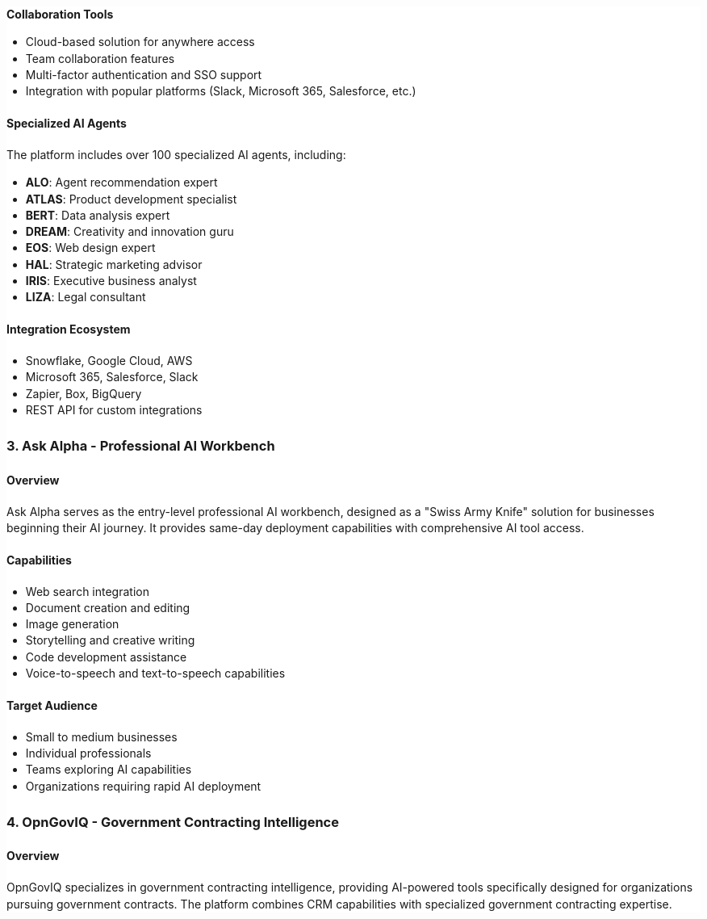 **Collaboration Tools**
- Cloud-based solution for anywhere access
- Team collaboration features
- Multi-factor authentication and SSO support
- Integration with popular platforms (Slack, Microsoft 365, Salesforce, etc.)

#### Specialized AI Agents
The platform includes over 100 specialized AI agents, including:
- **ALO**: Agent recommendation expert
- **ATLAS**: Product development specialist
- **BERT**: Data analysis expert
- **DREAM**: Creativity and innovation guru
- **EOS**: Web design expert
- **HAL**: Strategic marketing advisor
- **IRIS**: Executive business analyst
- **LIZA**: Legal consultant

#### Integration Ecosystem
- Snowflake, Google Cloud, AWS
- Microsoft 365, Salesforce, Slack
- Zapier, Box, BigQuery
- REST API for custom integrations

### 3. Ask Alpha - Professional AI Workbench

#### Overview
Ask Alpha serves as the entry-level professional AI workbench, designed as a "Swiss Army Knife" solution for businesses beginning their AI journey. It provides same-day deployment capabilities with comprehensive AI tool access.

#### Capabilities
- Web search integration
- Document creation and editing
- Image generation
- Storytelling and creative writing
- Code development assistance
- Voice-to-speech and text-to-speech capabilities

#### Target Audience
- Small to medium businesses
- Individual professionals
- Teams exploring AI capabilities
- Organizations requiring rapid AI deployment

### 4. OpnGovIQ - Government Contracting Intelligence

#### Overview
OpnGovIQ specializes in government contracting intelligence, providing AI-powered tools specifically designed for organizations pursuing government contracts. The platform combines CRM capabilities with specialized government contracting expertise.
